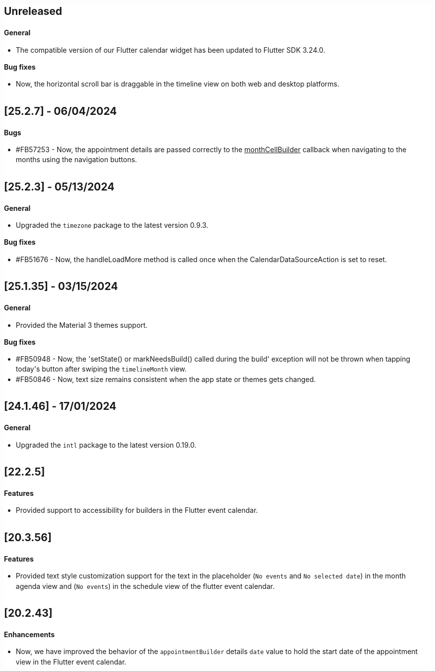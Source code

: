## Unreleased

**General**

* The compatible version of our Flutter calendar widget has been updated to Flutter SDK 3.24.0.

**Bug fixes**
* Now, the horizontal scroll bar is draggable in the timeline view on both web and desktop platforms.

## [25.2.7] - 06/04/2024
**Bugs**
* \#FB57253 -
Now, the appointment details are passed correctly to the [monthCellBuilder](https://pub.dev/documentation/syncfusion_flutter_calendar/latest/calendar/SfCalendar/monthCellBuilder.html) callback when navigating to the months using the navigation buttons.

## [25.2.3] - 05/13/2024
**General**
* Upgraded the `timezone` package to the latest version 0.9.3.

**Bug fixes**
* \#FB51676 - Now, the handleLoadMore method is called once when the CalendarDataSourceAction is set to reset.

## [25.1.35] - 03/15/2024
**General**
* Provided th​e Material 3 themes support.

**Bug fixes**
* \#FB50948 - Now, the 'setState() or markNeedsBuild() called during the build' exception will not be thrown when tapping today's button after swiping the `timelineMonth` view.
* \#FB50846 - Now, text size remains consistent when the app state or themes gets changed.

## [24.1.46] - 17/01/2024
**General**
* Upgraded the `intl` package to the latest version 0.19.0.

## [22.2.5]
**Features**
* Provided support to accessibility for builders in the Flutter event calendar.

## [20.3.56]
**Features**
* Provided text style customization support for the text in the placeholder (`No events` and `No selected date`) in the month agenda view and (`No events`) in the schedule view of the flutter event calendar.

## [20.2.43]
**Enhancements**
* Now, we have improved the behavior of the `appointmentBuilder` details `date` value to hold the start date of the appointment view in the Flutter event calendar.
